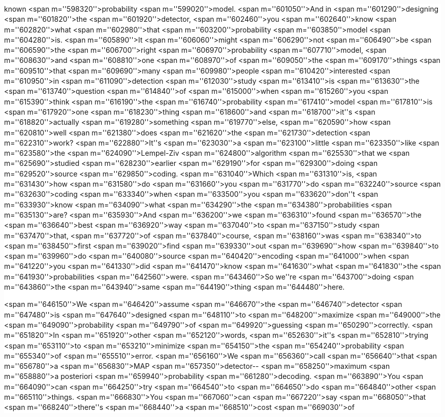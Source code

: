   known</span> <span m=''598320''>probability</span> <span m=''599020''>model.</span>
  <span m=''601050''>And in</span> <span m=''601290''>designing</span> <span m=''601820''>the</span>
  <span m=''601920''>detector,</span> <span m=''602460''>you</span> <span m=''602640''>know</span>
  <span m=''602820''>what</span> <span m=''602980''>that</span> <span m=''603200''>probability</span>
  <span m=''603850''>model</span> <span m=''604280''>is.</span> <span m=''605890''>It</span>
  <span m=''606060''>might</span> <span m=''606290''>not</span> <span m=''606490''>be</span>
  <span m=''606590''>the</span> <span m=''606700''>right</span> <span m=''606970''>probability</span>
  <span m=''607710''>model,</span> <span m=''608630''>and</span> <span m=''608810''>one</span>
  <span m=''608970''>of</span> <span m=''609050''>the</span> <span m=''609170''>things</span>
  <span m=''609510''>that</span> <span m=''609690''>many</span> <span m=''609980''>people</span>
  <span m=''610420''>interested</span> <span m=''610950''>in</span> <span m=''611090''>detection</span>
  <span m=''612030''>study</span> <span m=''613410''>is</span> <span m=''613630''>the</span>
  <span m=''613740''>question</span> <span m=''614840''>of</span> <span m=''615000''>when</span>
  <span m=''615260''>you</span> <span m=''615390''>think</span> <span m=''616190''>the</span>
  <span m=''616740''>probability</span> <span m=''617410''>model</span> <span m=''617810''>is</span>
  <span m=''617920''>one</span> <span m=''618230''>thing</span> <span m=''618600''>and</span>
  <span m=''618700''>it''s</span> <span m=''618820''>actually</span> <span m=''619280''>something</span>
  <span m=''619770''>else,</span> <span m=''620590''>how</span> <span m=''620810''>well</span>
  <span m=''621380''>does</span> <span m=''621620''>the</span> <span m=''621730''>detection</span>
  <span m=''622310''>work?</span> <span m=''622880''>It''s</span> <span m=''623030''>a</span>
  <span m=''623100''>little</span> <span m=''623350''>like</span> <span m=''623580''>the</span>
  <span m=''624090''>Lempel-Ziv</span> <span m=''624800''>algorithm</span> <span m=''625530''>that
  we</span> <span m=''625690''>studied</span> <span m=''628230''>earlier</span> <span
  m=''629190''>for</span> <span m=''629300''>doing</span> <span m=''629520''>source</span>
  <span m=''629850''>coding.</span> <span m=''631040''>Which</span> <span m=''631310''>is,</span>
  <span m=''631430''>how</span> <span m=''631580''>do</span> <span m=''631660''>you</span>
  <span m=''631770''>do</span> <span m=''632240''>source</span> <span m=''632630''>coding</span>
  <span m=''633340''>when</span> <span m=''633500''>you</span> <span m=''633620''>don''t</span>
  <span m=''633930''>know</span> <span m=''634090''>what</span> <span m=''634290''>the</span>
  <span m=''634380''>probabilities</span> <span m=''635130''>are?</span> <span m=''635930''>And</span>
  <span m=''636200''>we</span> <span m=''636310''>found</span> <span m=''636570''>the</span>
  <span m=''636640''>best</span> <span m=''636920''>way</span> <span m=''637040''>to</span>
  <span m=''637150''>study</span> <span m=''637470''>that,</span> <span m=''637720''>of</span>
  <span m=''637840''>course,</span> <span m=''638160''>was</span> <span m=''638340''>to</span>
  <span m=''638450''>first</span> <span m=''639020''>find</span> <span m=''639330''>out</span>
  <span m=''639690''>how</span> <span m=''639840''>to</span> <span m=''639960''>do</span>
  <span m=''640080''>source</span> <span m=''640420''>encoding</span> <span m=''641000''>when</span>
  <span m=''641220''>you</span> <span m=''641330''>did</span> <span m=''641470''>know</span>
  <span m=''641630''>what</span> <span m=''641830''>the</span> <span m=''641930''>probabilities</span>
  <span m=''642560''>were.</span> <span m=''643460''>So we''re</span> <span m=''643700''>doing</span>
  <span m=''643860''>the</span> <span m=''643940''>same</span> <span m=''644190''>thing</span>
  <span m=''644480''>here.</span> </p><p><span m=''646150''>We</span> <span m=''646420''>assume</span>
  <span m=''646670''>the</span> <span m=''646740''>detector</span> <span m=''647480''>is</span>
  <span m=''647640''>designed</span> <span m=''648110''>to</span> <span m=''648200''>maximize</span>
  <span m=''649000''>the</span> <span m=''649090''>probability</span> <span m=''649790''>of</span>
  <span m=''649920''>guessing</span> <span m=''650290''>correctly.</span> <span m=''651820''>In</span>
  <span m=''651920''>other</span> <span m=''652120''>words,</span> <span m=''652630''>it''s</span>
  <span m=''652810''>trying</span> <span m=''653110''>to</span> <span m=''653210''>minimize</span>
  <span m=''654150''>the</span> <span m=''654240''>probability</span> <span m=''655340''>of</span>
  <span m=''655510''>error.</span> <span m=''656160''>We</span> <span m=''656360''>call</span>
  <span m=''656640''>that</span> <span m=''656780''>a</span> <span m=''656830''>MAP</span>
  <span m=''657350''>detector--</span> <span m=''658250''>maximum</span> <span m=''658880''>a
  posteriori</span> <span m=''659940''>probability</span> <span m=''661280''>decoding.</span>
  <span m=''663890''>You</span> <span m=''664090''>can</span> <span m=''664250''>try</span>
  <span m=''664540''>to</span> <span m=''664650''>do</span> <span m=''664840''>other</span>
  <span m=''665110''>things.</span> <span m=''666830''>You</span> <span m=''667060''>can</span>
  <span m=''667220''>say</span> <span m=''668050''>that</span> <span m=''668240''>there''s</span>
  <span m=''668440''>a</span> <span m=''668510''>cost</span> <span m=''669030''>of</span>